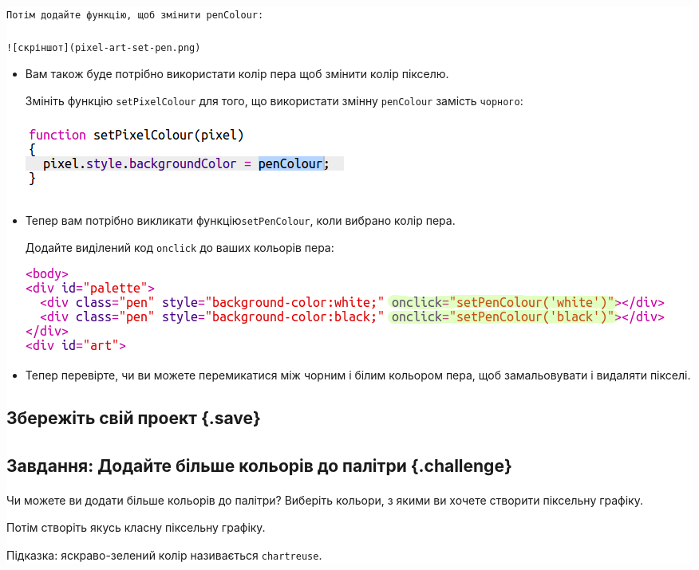     Потім додайте функцію, щоб змінити penColour:
    
    ![скріншот](pixel-art-set-pen.png)

+ Вам також буде потрібно використати колір пера щоб змінити колір пікселю.
    
    Змініть функцію `setPixelColour` для того, що використати змінну `penColour` замість `чорного`:
    
    ![скріншот](pixel-art-use-pen.png)

+ Тепер вам потрібно викликати функцію`setPenColour`, коли вибрано колір пера.
    
    Додайте виділений код `onclick` до ваших кольорів пера:
    
    ![скріншот](pixel-art-palette-onclick.png)

+ Тепер перевірте, чи ви можете перемикатися між чорним і білим кольором пера, щоб замальовувати і видаляти пікселі.

## Збережіть свій проект {.save}

## Завдання: Додайте більше кольорів до палітри {.challenge}

Чи можете ви додати більше кольорів до палітри? Виберіть кольори, з якими ви хочете створити піксельну графіку.

Потім створіть якусь класну піксельну графіку.

Підказка: яскраво-зелений колір називається `chartreuse`.
